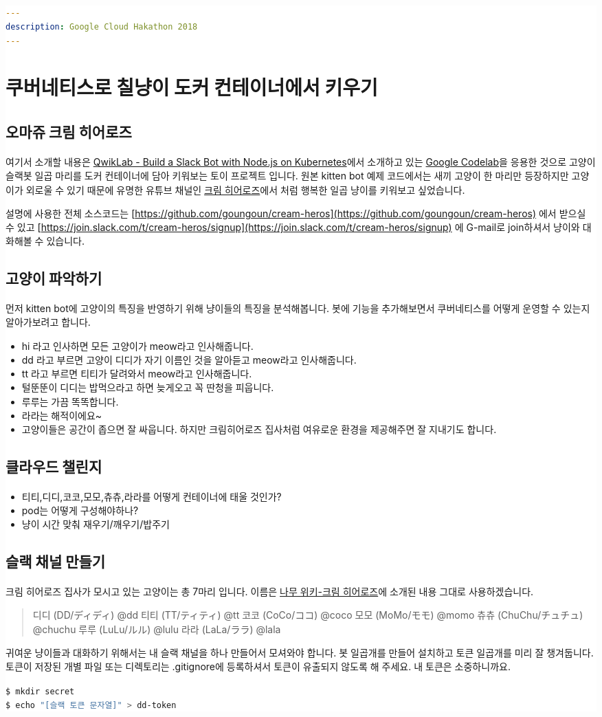 ```yaml
---
description: Google Cloud Hakathon 2018
---
```


# 쿠버네티스로 칠냥이 도커 컨테이너에서 키우기

## 오마쥬 크림 히어로즈

여기서 소개할 내용은 [QwikLab - Build a Slack Bot with Node.js on Kubernetes](https://qwiklabs.com/focuses/635?parent=catalog)에서 소개하고 있는 [Google Codelab](https://github.com/googlecodelabs/cloud-slack-bot.git)을 응용한 것으로 고양이 슬랙봇 일곱 마리를 도커 컨테이너에 담아 키워보는 토이 프로젝트 입니다. 원본 kitten bot 예제 코드에서는 새끼 고양이 한 마리만 등장하지만 고양이가 외로울 수 있기 때문에 유명한 유튜브 채널인 [크림 히어로즈](https://www.youtube.com/channel/UCmLiSrat4HW2k07ahKEJo4w)에서 처럼 행복한 일곱 냥이를 키워보고 싶었습니다.

설명에 사용한 전체 소스코드는 [https://github.com/goungoun/cream-heros](https://github.com/goungoun/cream-heros) 에서 받으실 수 있고 [https://join.slack.com/t/cream-heros/signup](https://join.slack.com/t/cream-heros/signup) 에 G-mail로 join하셔서 냥이와 대화해볼 수 있습니다.

## 고양이 파악하기

먼저 kitten bot에 고양이의 특징을 반영하기 위해 냥이들의 특징을 분석해봅니다. 봇에 기능을 추가해보면서 쿠버네티스를 어떻게 운영할 수 있는지 알아가보려고 합니다.

* hi 라고 인사하면 모든 고양이가 meow라고 인사해줍니다.
* dd 라고 부르면 고양이 디디가 자기 이름인 것을 알아듣고 meow라고 인사해줍니다.
* tt 라고 부르면 티티가 달려와서 meow라고 인사해줍니다.
* 털뚠뚠이 디디는 밥먹으라고 하면 늦게오고 꼭 딴청을 피웁니다.
* 루루는 가끔 똑똑합니다.
* 라라는 해적이에요~
* 고양이들은 공간이 좁으면 잘 싸웁니다. 하지만 크림히어로즈 집사처럼 여유로운 환경을 제공해주면 잘 지내기도 합니다.

## 클라우드 챌린지

* 티티,디디,코코,모모,츄츄,라라를 어떻게 컨테이너에 태울 것인가?
* pod는 어떻게 구성해야하나?
* 냥이 시간 맞춰 재우기/깨우기/밥주기

## 슬랙 채널 만들기

크림 히어로즈 집사가 모시고 있는 고양이는 총 7마리 입니다. 이름은 [나무 위키-크림 히어로즈](https://namu.wiki/w/크림히어로즈)에 소개된 내용 그대로 사용하겠습니다.

> 디디 \(DD/ディディ\) @dd 티티 \(TT/ティティ\) @tt 코코 \(CoCo/ココ\) @coco 모모 \(MoMo/モモ\) @momo 츄츄 \(ChuChu/チュチュ\) @chuchu 루루 \(LuLu/ルル\) @lulu 라라 \(LaLa/ララ\) @lala

귀여운 냥이들과 대화하기 위해서는 내 슬랙 채널을 하나 만들어서 모셔와야 합니다. 봇 일곱개를 만들어 설치하고 토큰 일곱개를 미리 잘 챙겨둡니다. 토큰이 저장된 개별 파일 또는 디렉토리는 .gitignore에 등록하셔서 토큰이 유출되지 않도록 해 주세요. 내 토큰은 소중하니까요.

```bash
$ mkdir secret
$ echo "[슬랙 토큰 문자열]" > dd-token
```
